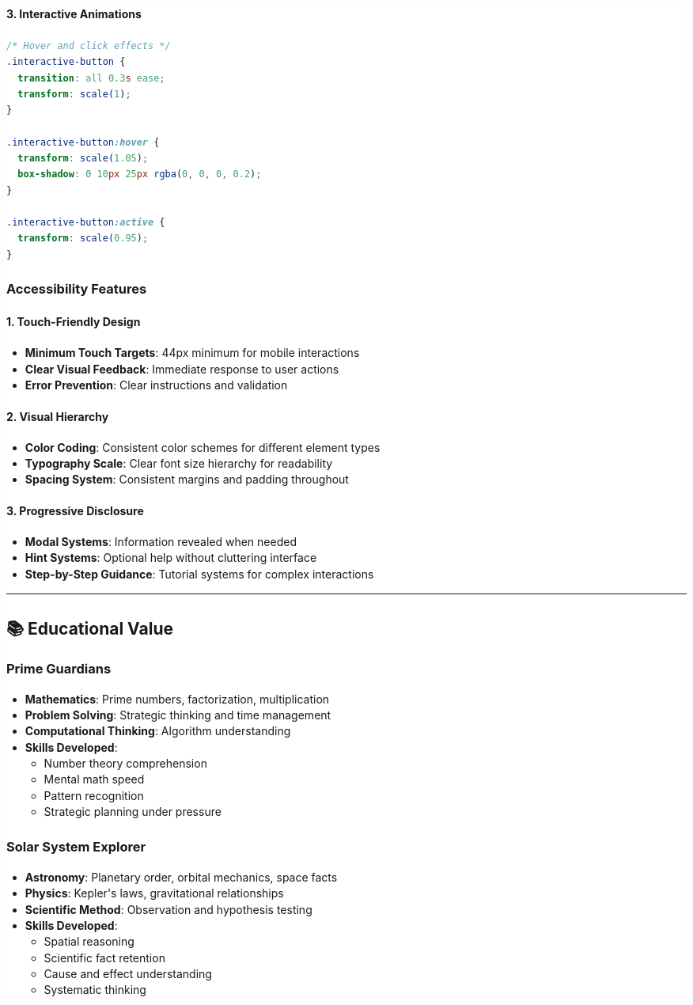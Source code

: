 #### **3. Interactive Animations**
```css
/* Hover and click effects */
.interactive-button {
  transition: all 0.3s ease;
  transform: scale(1);
}

.interactive-button:hover {
  transform: scale(1.05);
  box-shadow: 0 10px 25px rgba(0, 0, 0, 0.2);
}

.interactive-button:active {
  transform: scale(0.95);
}
```

### **Accessibility Features**

#### **1. Touch-Friendly Design**
- **Minimum Touch Targets**: 44px minimum for mobile interactions
- **Clear Visual Feedback**: Immediate response to user actions
- **Error Prevention**: Clear instructions and validation

#### **2. Visual Hierarchy**
- **Color Coding**: Consistent color schemes for different element types
- **Typography Scale**: Clear font size hierarchy for readability
- **Spacing System**: Consistent margins and padding throughout

#### **3. Progressive Disclosure**
- **Modal Systems**: Information revealed when needed
- **Hint Systems**: Optional help without cluttering interface
- **Step-by-Step Guidance**: Tutorial systems for complex interactions

---

## 📚 **Educational Value**

### **Prime Guardians**
- **Mathematics**: Prime numbers, factorization, multiplication
- **Problem Solving**: Strategic thinking and time management
- **Computational Thinking**: Algorithm understanding
- **Skills Developed**:
  - Number theory comprehension
  - Mental math speed
  - Pattern recognition
  - Strategic planning under pressure

### **Solar System Explorer**
- **Astronomy**: Planetary order, orbital mechanics, space facts
- **Physics**: Kepler's laws, gravitational relationships
- **Scientific Method**: Observation and hypothesis testing
- **Skills Developed**:
  - Spatial reasoning
  - Scientific fact retention
  - Cause and effect understanding
  - Systematic thinking
